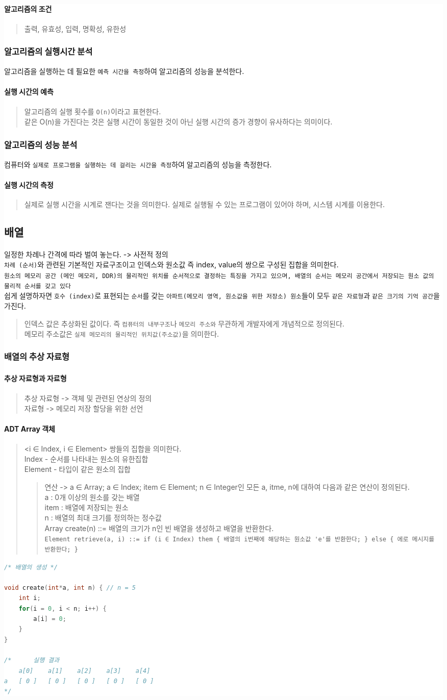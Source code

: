 #### 알고리즘의 조건
> 출력, 유효성, 입력, 명확성, 유한성

### 알고리즘의 실행시간 분석
알고리즘을 실행하는 데 필요한 `예측 시간을 측정`하여 알고리즘의 성능을 분석한다.

#### 실행 시간의 예측
> 알고리즘의 실행 횟수를 `O(n)`이라고 표현한다.   
> 같은 O(n)을 가진다는 것은 실행 시간이 동일한 것이 아닌 실행 시간의 증가 경향이 유사하다는 의미이다.

### 알고리즘의 성능 분석
컴퓨터와 `실제로 프로그램을 실행하는 데 걸리는 시간을 측정`하여 알고리즘의 성능을 측정한다.

#### 실행 시간의 측정
> 실제로 실행 시간을 시계로 잰다는 것을 의미한다. 실제로 실행될 수 있는 프로그램이 있어야 하며, 시스템 시계를 이용한다.


## 배열
일정한 차례나 간격에 따라 벌여 놓는다. -> 사전적 정의   
`차례 (순서)`와 관련된 기본적인 자료구조이고 인덱스와 원소값 즉 index, value의 쌍으로 구성된 집합을 의미한다.   
`원소의 메모리 공간 (메인 메모리, DDR)의 물리적인 위치를 순서적으로 결정하는 특징을 가지고 있으며, 배열의 순서는 메모리 공간에서 저장되는 원소 값의 물리적 순서를 갖고 있다`   
쉽게 설명하자면 `호수 (index)`로 표현되는 `순서`를 갖는 `아파트(메모리 영역, 원소값을 위한 저장소) 원소`들이 모두 `같은 자료형`과 `같은 크기의 기억 공간`을 가진다.

> 인덱스 값은 추상화된 값이다. 즉 `컴퓨터의 내부구조`나 `메모리 주소와` 무관하게 개발자에게 개념적으로 정의된다.   
> 메모리 주소값은 `실제 메모리의 물리적인 위치값(주소값)`을 의미한다.

### 배열의 추상 자료형

#### 추상 자료형과 자료형
> 추상 자료형 -> 객체 및 관련된 연상의 정의   
> 자료형      -> 메모리 저장 할당을 위한 선언

#### ADT Array 객체
> <i ∈ Index, i ∈ Element> 쌍들의 집합을 의미한다.   
> Index - 순서를 나타내는 원소의 유한집합   
> Element - 타입이 같은 원소의 집합
>> 연산 -> a ∈ Array; a ∈ Index; item ∈ Element; n ∈ Integer인 모든 a, itme, n에 대하여 다음과 같은 연산이 정의된다.   
>> a : 0개 이상의 원소를 갖는 배열   
>> item : 배열에 저장되는 원소   
>> n : 배열의 최대 크기를 정의하는 정수값   
>> Array create(n) ::= 배열의 크기가 n인 빈 배열을 생성하고 배열을 반환한다.   
>> `Element retrieve(a, i) ::= if (i ∈ Index) them { 배열의 i번째에 해당하는 원소값 'e'를 반환한다; } else { 에로 메시지를 반환한다; }   `

``` c++
/* 배열의 생성 */

void create(int*a, int n) {	// n = 5
	int i;
    for(i = 0, i < n; i++) {
    	a[i] = 0;
    }
}

/*      실행 결과
	a[0]	a[1]	a[2]	a[3]	a[4]
a	[ 0 ]	[ 0 ]	[ 0 ]	[ 0 ]	[ 0 ]	
*/

```
